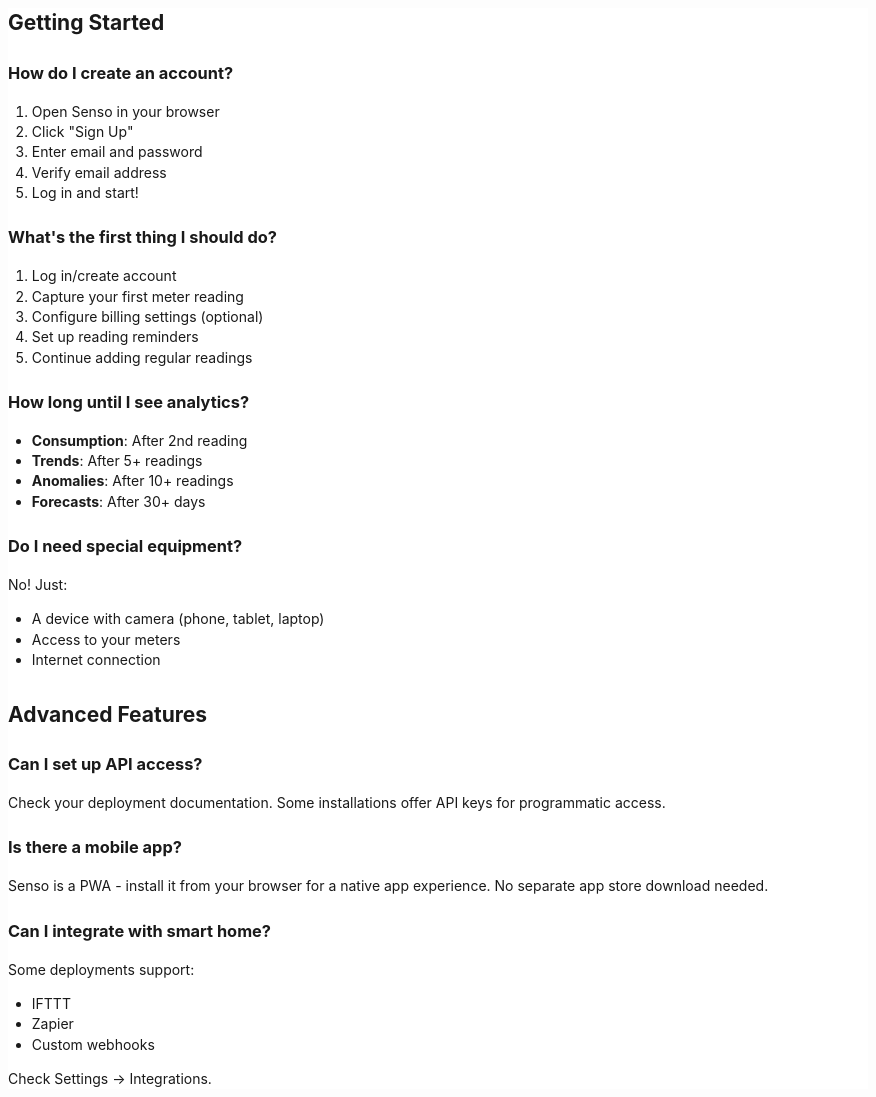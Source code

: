 ## Getting Started

### How do I create an account?

1. Open Senso in your browser
2. Click "Sign Up"
3. Enter email and password
4. Verify email address
5. Log in and start!

### What's the first thing I should do?

1. Log in/create account
2. Capture your first meter reading
3. Configure billing settings (optional)
4. Set up reading reminders
5. Continue adding regular readings

### How long until I see analytics?

- **Consumption**: After 2nd reading
- **Trends**: After 5+ readings
- **Anomalies**: After 10+ readings
- **Forecasts**: After 30+ days

### Do I need special equipment?

No! Just:
- A device with camera (phone, tablet, laptop)
- Access to your meters
- Internet connection

## Advanced Features

### Can I set up API access?

Check your deployment documentation. Some installations offer API keys for programmatic access.

### Is there a mobile app?

Senso is a PWA - install it from your browser for a native app experience. No separate app store download needed.

### Can I integrate with smart home?

Some deployments support:
- IFTTT
- Zapier
- Custom webhooks

Check Settings → Integrations.
